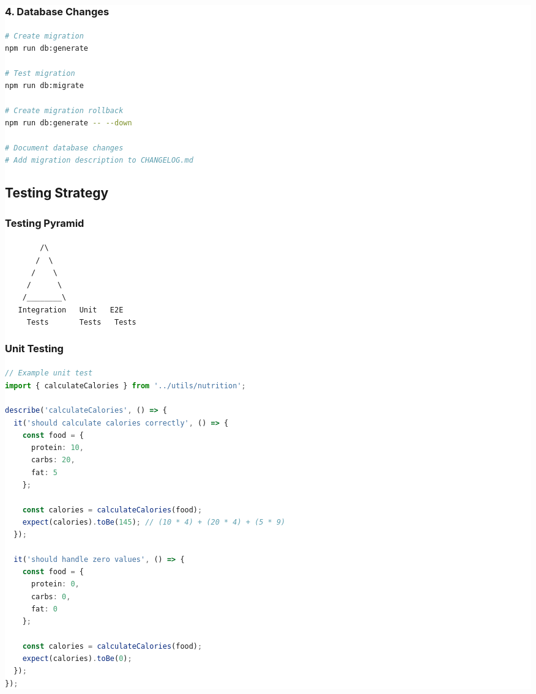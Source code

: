 ### 4. Database Changes
```bash
# Create migration
npm run db:generate

# Test migration
npm run db:migrate

# Create migration rollback
npm run db:generate -- --down

# Document database changes
# Add migration description to CHANGELOG.md
```

## Testing Strategy

### Testing Pyramid
```
        /\
       /  \
      /    \
     /      \
    /________\
   Integration   Unit   E2E
     Tests       Tests   Tests
```

### Unit Testing
```typescript
// Example unit test
import { calculateCalories } from '../utils/nutrition';

describe('calculateCalories', () => {
  it('should calculate calories correctly', () => {
    const food = {
      protein: 10,
      carbs: 20,
      fat: 5
    };
    
    const calories = calculateCalories(food);
    expect(calories).toBe(145); // (10 * 4) + (20 * 4) + (5 * 9)
  });

  it('should handle zero values', () => {
    const food = {
      protein: 0,
      carbs: 0,
      fat: 0
    };
    
    const calories = calculateCalories(food);
    expect(calories).toBe(0);
  });
});
```
